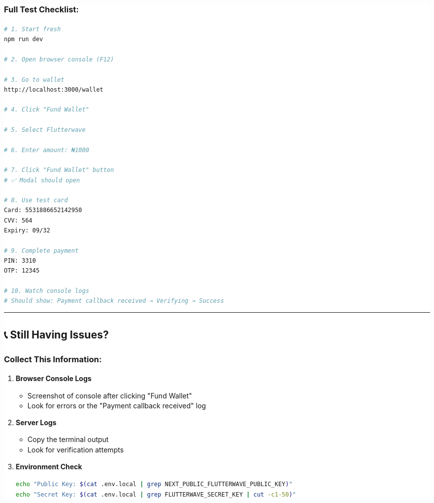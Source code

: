 ### Full Test Checklist:

```bash
# 1. Start fresh
npm run dev

# 2. Open browser console (F12)

# 3. Go to wallet
http://localhost:3000/wallet

# 4. Click "Fund Wallet"

# 5. Select Flutterwave

# 6. Enter amount: ₦1000

# 7. Click "Fund Wallet" button
# ✅ Modal should open

# 8. Use test card
Card: 5531886652142950
CVV: 564
Expiry: 09/32

# 9. Complete payment
PIN: 3310
OTP: 12345

# 10. Watch console logs
# Should show: Payment callback received → Verifying → Success
```

---

## 📞 Still Having Issues?

### Collect This Information:

1. **Browser Console Logs**
   - Screenshot of console after clicking "Fund Wallet"
   - Look for errors or the "Payment callback received" log

2. **Server Logs**
   - Copy the terminal output
   - Look for verification attempts

3. **Environment Check**
   ```bash
   echo "Public Key: $(cat .env.local | grep NEXT_PUBLIC_FLUTTERWAVE_PUBLIC_KEY)"
   echo "Secret Key: $(cat .env.local | grep FLUTTERWAVE_SECRET_KEY | cut -c1-50)"
   ```

